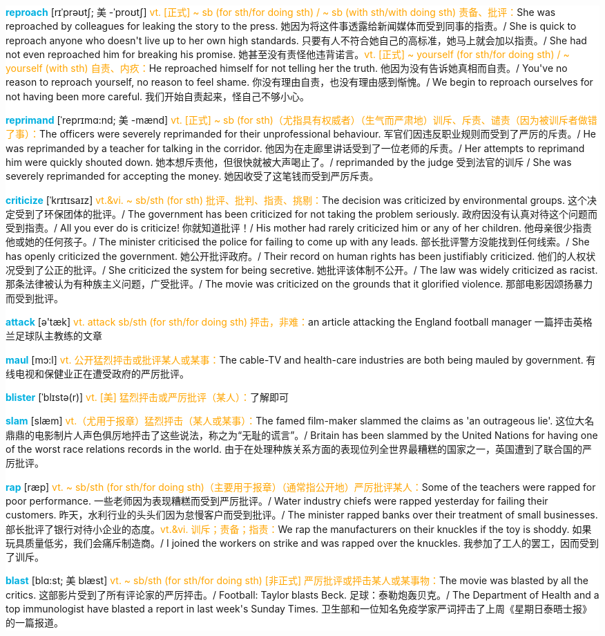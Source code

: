 <font color="sky blue">**reproach**</font> [rɪˈprəʊtʃ; 美 -ˈproʊtʃ]
<font color="orange">vt. [正式] ~ sb (for sth/for doing sth) / ~ sb (with sth/with doing sth) 责备、批评：</font>She was reproached by colleagues for leaking the story to the press. 她因为将这件事透露给新闻媒体而受到同事的指责。/ She is quick to reproach anyone who doesn't live up to her own high standards. 只要有人不符合她自己的高标准，她马上就会加以指责。/ She had not even reproached him for breaking his promise. 她甚至没有责怪他违背诺言。<font color="orange">vt. [正式] ~ yourself (for sth/for doing sth) / ~ yourself (with sth) 自责、内疚：</font>He reproached himself for not telling her the truth. 他因为没有告诉她真相而自责。/ You've no reason to reproach yourself, no reason to feel shame. 你没有理由自责，也没有理由感到惭愧。/ We begin to reproach ourselves for not having been more careful. 我们开始自责起来，怪自己不够小心。

<font color="sky blue">**reprimand**</font> [ˈreprɪmɑ:nd; 美 -mænd]
<font color="orange">vt. [正式] ~ sb (for sth)（尤指具有权威者）（生气而严肃地）训斥、斥责、谴责（因为被训斥者做错了事）：</font>The officers were severely reprimanded for their unprofessional behaviour. 军官们因违反职业规则而受到了严厉的斥责。/ He was reprimanded by a teacher for talking in the corridor. 他因为在走廊里讲话受到了一位老师的斥责。/ Her attempts to reprimand him were quickly shouted down. 她本想斥责他，但很快就被大声喝止了。/ reprimanded by the judge 受到法官的训斥 / She was severely reprimanded for accepting the money. 她因收受了这笔钱而受到严厉斥责。

<font color="sky blue">**criticize**</font> [ˈkrɪtɪsaɪz]
<font color="orange">vt.&vi. ~ sb/sth (for sth) 批评、批判、指责、挑剔：</font>The decision was criticized by environmental groups. 这个决定受到了环保团体的批评。/ The government has been criticized for not taking the problem seriously. 政府因没有认真对待这个问题而受到指责。/ All you ever do is criticize! 你就知道批评！/ His mother had rarely criticized him or any of her children. 他母亲很少指责他或她的任何孩子。/ The minister criticised the police for failing to come up with any leads. 部长批评警方没能找到任何线索。/ She has openly criticized the government. 她公开批评政府。/ Their record on human rights has been justifiably criticized. 他们的人权状况受到了公正的批评。/ She criticized the system for being secretive. 她批评该体制不公开。/ The law was widely criticized as racist. 那条法律被认为有种族主义问题，广受批评。/ The movie was criticized on the grounds that it glorified violence. 那部电影因颂扬暴力而受到批评。

<font color="sky blue">**attack**</font> [ə'tæk] 
<font color="orange">vt. attack sb/sth (for sth/for doing sth) 抨击，非难：</font>an article attacking the England football manager 一篇抨击英格兰足球队主教练的文章
                       
<font color="sky blue">**maul**</font> [mɔ:l]
<font color="orange">vt. 公开猛烈抨击或批评某人或某事：</font>The cable-TV and health-care industries are both being mauled by government. 有线电视和保健业正在遭受政府的严厉批评。

<font color="sky blue">**blister**</font> [ˈblɪstə(r)]
<font color="orange">vt. [美] 猛烈抨击或严厉批评（某人）：</font>了解即可          

<font color="sky blue">**slam**</font> [slæm]
<font color="orange">vt.（尤用于报章）猛烈抨击（某人或某事）：</font>The famed film-maker slammed the claims as 'an outrageous lie'. 这位大名鼎鼎的电影制片人声色俱厉地抨击了这些说法，称之为“无耻的谎言”。/ Britain has been slammed by the United Nations for having one of the worst race relations records in the world. 由于在处理种族关系方面的表现位列全世界最糟糕的国家之一，英国遭到了联合国的严厉批评。
                      
<font color="sky blue">**rap**</font> [ræp]
<font color="orange">vt. ~ sb/sth (for sth/for doing sth)（主要用于报章）（通常指公开地）严厉批评某人：</font>Some of the teachers were rapped for poor performance. 一些老师因为表现糟糕而受到严厉批评。/ Water industry chiefs were rapped yesterday for failing their customers. 昨天，水利行业的头头们因为怠慢客户而受到批评。/ The minister rapped banks over their treatment of small businesses. 部长批评了银行对待小企业的态度。<font color="orange">vt.&vi. 训斥；责备；指责：</font>We rap the manufacturers on their knuckles if the toy is shoddy. 如果玩具质量低劣，我们会痛斥制造商。/ I joined the workers on strike and was rapped over the knuckles. 我参加了工人的罢工，因而受到了训斥。

<font color="sky blue">**blast**</font> [blɑ:st; 美 blæst]
<font color="orange">vt. ~ sb/sth (for sth/for doing sth) [非正式] 严厉批评或抨击某人或某事物：</font>The movie was blasted by all the critics. 这部影片受到了所有评论家的严厉抨击。/ Football: Taylor blasts Beck. 足球：泰勒炮轰贝克。/ The Department of Health and a top immunologist have blasted a report in last week's Sunday Times. 卫生部和一位知名免疫学家严词抨击了上周《星期日泰晤士报》的一篇报道。            
